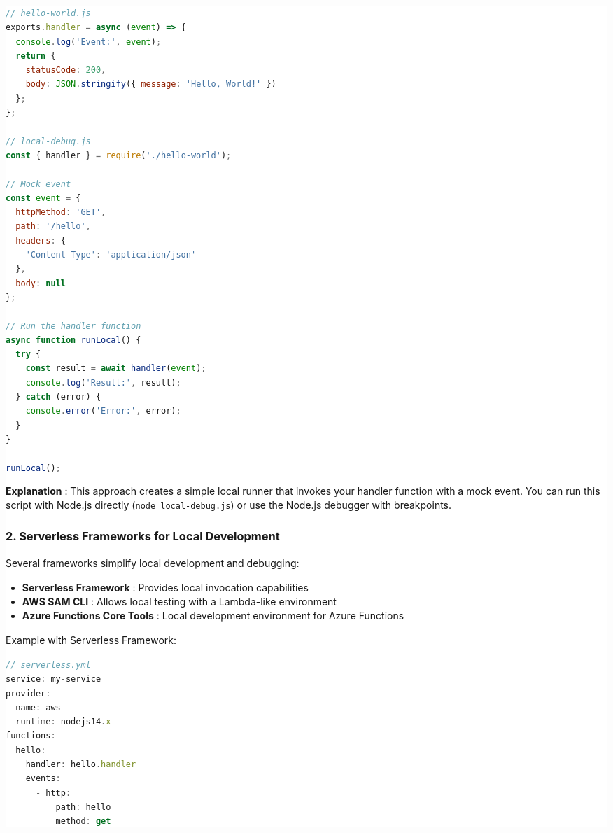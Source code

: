 ```javascript
// hello-world.js
exports.handler = async (event) => {
  console.log('Event:', event);
  return {
    statusCode: 200,
    body: JSON.stringify({ message: 'Hello, World!' })
  };
};

// local-debug.js
const { handler } = require('./hello-world');

// Mock event
const event = {
  httpMethod: 'GET',
  path: '/hello',
  headers: {
    'Content-Type': 'application/json'
  },
  body: null
};

// Run the handler function
async function runLocal() {
  try {
    const result = await handler(event);
    console.log('Result:', result);
  } catch (error) {
    console.error('Error:', error);
  }
}

runLocal();
```

 **Explanation** : This approach creates a simple local runner that invokes your handler function with a mock event. You can run this script with Node.js directly (`node local-debug.js`) or use the Node.js debugger with breakpoints.

### 2. Serverless Frameworks for Local Development

Several frameworks simplify local development and debugging:

* **Serverless Framework** : Provides local invocation capabilities
* **AWS SAM CLI** : Allows local testing with a Lambda-like environment
* **Azure Functions Core Tools** : Local development environment for Azure Functions

Example with Serverless Framework:

```javascript
// serverless.yml
service: my-service
provider:
  name: aws
  runtime: nodejs14.x
functions:
  hello:
    handler: hello.handler
    events:
      - http:
          path: hello
          method: get
```
